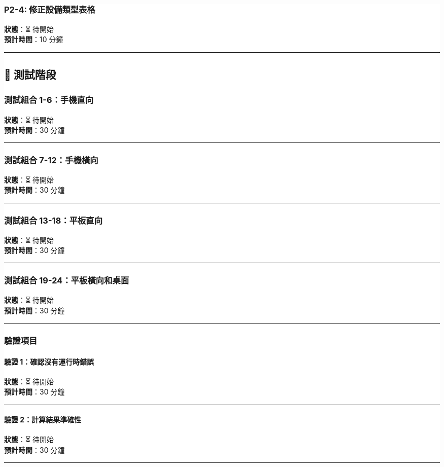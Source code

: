 
### P2-4: 修正設備類型表格

**狀態**：⏳ 待開始  
**預計時間**：10 分鐘

---

## 🧪 測試階段

### 測試組合 1-6：手機直向

**狀態**：⏳ 待開始  
**預計時間**：30 分鐘

---

### 測試組合 7-12：手機橫向

**狀態**：⏳ 待開始  
**預計時間**：30 分鐘

---

### 測試組合 13-18：平板直向

**狀態**：⏳ 待開始  
**預計時間**：30 分鐘

---

### 測試組合 19-24：平板橫向和桌面

**狀態**：⏳ 待開始  
**預計時間**：30 分鐘

---

### 驗證項目

#### 驗證 1：確認沒有運行時錯誤

**狀態**：⏳ 待開始  
**預計時間**：30 分鐘

---

#### 驗證 2：計算結果準確性

**狀態**：⏳ 待開始  
**預計時間**：30 分鐘

---
